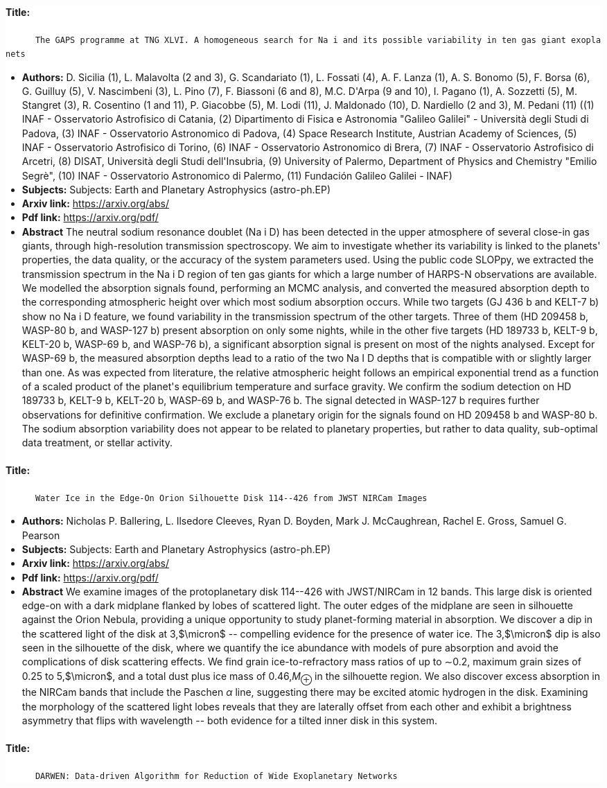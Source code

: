 #### Title:
          The GAPS programme at TNG XLVI. A homogeneous search for Na i and its possible variability in ten gas giant exoplanets
 - **Authors:** D. Sicilia (1), L. Malavolta (2 and 3), G. Scandariato (1), L. Fossati (4), A. F. Lanza (1), A. S. Bonomo (5), F. Borsa (6), G. Guilluy (5), V. Nascimbeni (3), L. Pino (7), F. Biassoni (6 and 8), M.C. D'Arpa (9 and 10), I. Pagano (1), A. Sozzetti (5), M. Stangret (3), R. Cosentino (1 and 11), P. Giacobbe (5), M. Lodi (11), J. Maldonado (10), D. Nardiello (2 and 3), M. Pedani (11) ((1) INAF - Osservatorio Astrofisico di Catania, (2) Dipartimento di Fisica e Astronomia "Galileo Galilei" - Università degli Studi di Padova, (3) INAF - Osservatorio Astronomico di Padova, (4) Space Research Institute, Austrian Academy of Sciences, (5) INAF - Osservatorio Astrofisico di Torino, (6) INAF - Osservatorio Astronomico di Brera, (7) INAF - Osservatorio Astrofisico di Arcetri, (8) DISAT, Università degli Studi dell'Insubria, (9) University of Palermo, Department of Physics and Chemistry "Emilio Segrè", (10) INAF - Osservatorio Astronomico di Palermo, (11) Fundación Galileo Galilei - INAF)
 - **Subjects:** Subjects:
Earth and Planetary Astrophysics (astro-ph.EP)
 - **Arxiv link:** https://arxiv.org/abs/
 - **Pdf link:** https://arxiv.org/pdf/
 - **Abstract**
 The neutral sodium resonance doublet (Na i D) has been detected in the upper atmosphere of several close-in gas giants, through high-resolution transmission spectroscopy. We aim to investigate whether its variability is linked to the planets' properties, the data quality, or the accuracy of the system parameters used. Using the public code SLOPpy, we extracted the transmission spectrum in the Na i D region of ten gas giants for which a large number of HARPS-N observations are available. We modelled the absorption signals found, performing an MCMC analysis, and converted the measured absorption depth to the corresponding atmospheric height over which most sodium absorption occurs. While two targets (GJ 436 b and KELT-7 b) show no Na i D feature, we found variability in the transmission spectrum of the other targets. Three of them (HD 209458 b, WASP-80 b, and WASP-127 b) present absorption on only some nights, while in the other five targets (HD 189733 b, KELT-9 b, KELT-20 b, WASP-69 b, and WASP-76 b), a significant absorption signal is present on most of the nights analysed. Except for WASP-69 b, the measured absorption depths lead to a ratio of the two Na I D depths that is compatible with or slightly larger than one. As was expected from literature, the relative atmospheric height follows an empirical exponential trend as a function of a scaled product of the planet's equilibrium temperature and surface gravity. We confirm the sodium detection on HD 189733 b, KELT-9 b, KELT-20 b, WASP-69 b, and WASP-76 b. The signal detected in WASP-127 b requires further observations for definitive confirmation. We exclude a planetary origin for the signals found on HD 209458 b and WASP-80 b. The sodium absorption variability does not appear to be related to planetary properties, but rather to data quality, sub-optimal data treatment, or stellar activity.
#### Title:
          Water Ice in the Edge-On Orion Silhouette Disk 114--426 from JWST NIRCam Images
 - **Authors:** Nicholas P. Ballering, L. Ilsedore Cleeves, Ryan D. Boyden, Mark J. McCaughrean, Rachel E. Gross, Samuel G. Pearson
 - **Subjects:** Subjects:
Earth and Planetary Astrophysics (astro-ph.EP)
 - **Arxiv link:** https://arxiv.org/abs/
 - **Pdf link:** https://arxiv.org/pdf/
 - **Abstract**
 We examine images of the protoplanetary disk 114--426 with JWST/NIRCam in 12 bands. This large disk is oriented edge-on with a dark midplane flanked by lobes of scattered light. The outer edges of the midplane are seen in silhouette against the Orion Nebula, providing a unique opportunity to study planet-forming material in absorption. We discover a dip in the scattered light of the disk at 3\,$\micron$ -- compelling evidence for the presence of water ice. The 3\,$\micron$ dip is also seen in the silhouette of the disk, where we quantify the ice abundance with models of pure absorption and avoid the complications of disk scattering effects. We find grain ice-to-refractory mass ratios of up to $\sim$0.2, maximum grain sizes of 0.25 to 5\,$\micron$, and a total dust plus ice mass of 0.46\,$M_\oplus$ in the silhouette region. We also discover excess absorption in the NIRCam bands that include the Paschen $\alpha$ line, suggesting there may be excited atomic hydrogen in the disk. Examining the morphology of the scattered light lobes reveals that they are laterally offset from each other and exhibit a brightness asymmetry that flips with wavelength -- both evidence for a tilted inner disk in this system.
#### Title:
          DARWEN: Data-driven Algorithm for Reduction of Wide Exoplanetary Networks